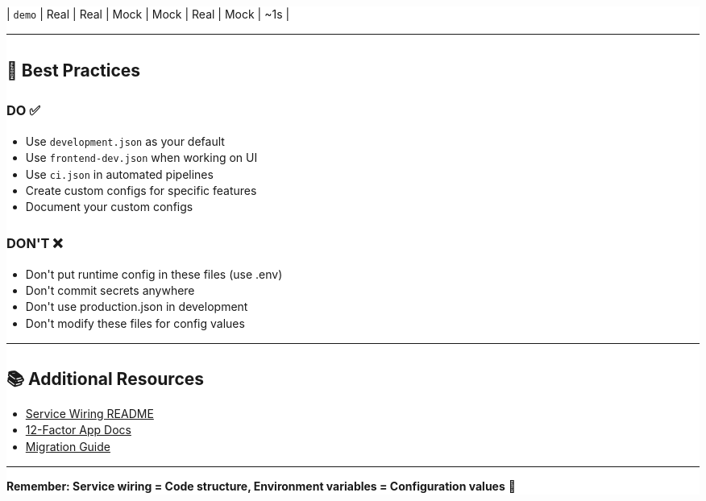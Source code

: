 | `demo` | Real | Real | Mock | Mock | Real | Mock | ~1s |

---

## 🎯 Best Practices

### DO ✅

- Use `development.json` as your default
- Use `frontend-dev.json` when working on UI
- Use `ci.json` in automated pipelines
- Create custom configs for specific features
- Document your custom configs

### DON'T ❌

- Don't put runtime config in these files (use .env)
- Don't commit secrets anywhere
- Don't use production.json in development
- Don't modify these files for config values

---

## 📚 Additional Resources

- [Service Wiring README](../service-wiring/README.md)
- [12-Factor App Docs](./12-FACTOR-APP.md)
- [Migration Guide](./12-FACTOR-MIGRATION-GUIDE.md)

---

**Remember: Service wiring = Code structure, Environment variables = Configuration values** 🎯
